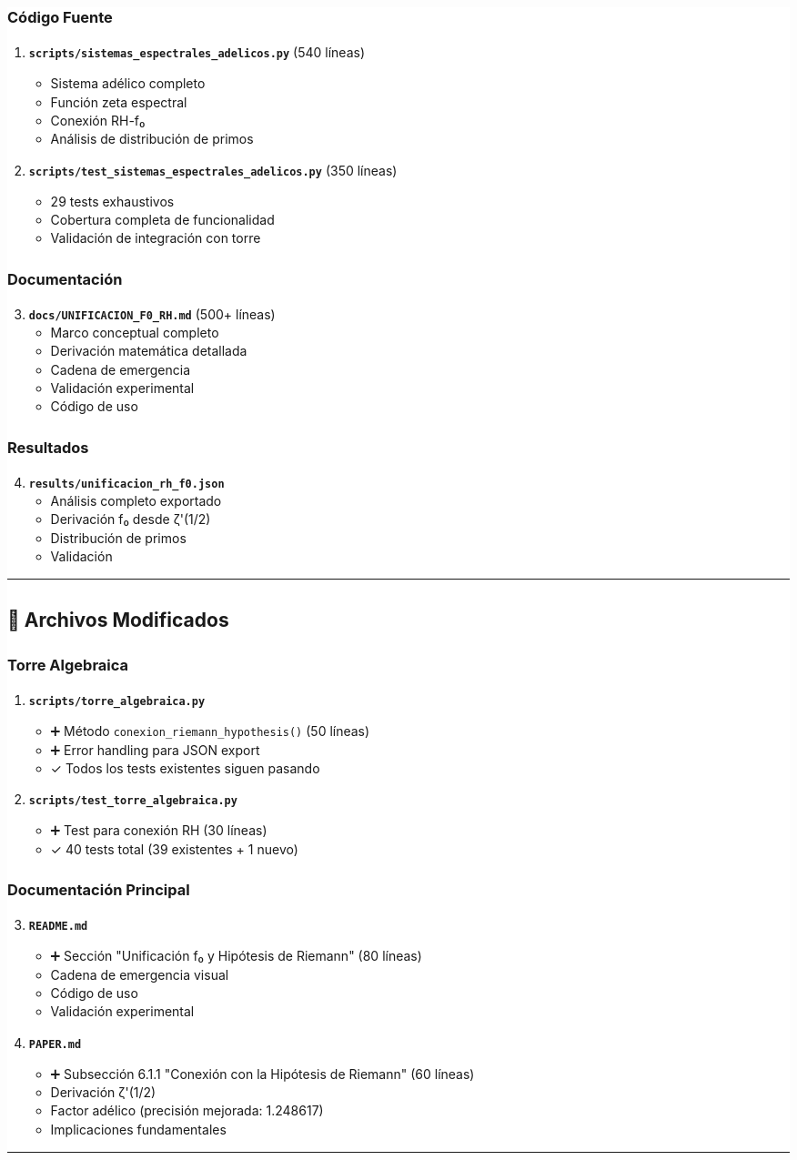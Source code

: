 ### Código Fuente
1. **`scripts/sistemas_espectrales_adelicos.py`** (540 líneas)
   - Sistema adélico completo
   - Función zeta espectral
   - Conexión RH-f₀
   - Análisis de distribución de primos

2. **`scripts/test_sistemas_espectrales_adelicos.py`** (350 líneas)
   - 29 tests exhaustivos
   - Cobertura completa de funcionalidad
   - Validación de integración con torre

### Documentación
3. **`docs/UNIFICACION_F0_RH.md`** (500+ líneas)
   - Marco conceptual completo
   - Derivación matemática detallada
   - Cadena de emergencia
   - Validación experimental
   - Código de uso

### Resultados
4. **`results/unificacion_rh_f0.json`**
   - Análisis completo exportado
   - Derivación f₀ desde ζ'(1/2)
   - Distribución de primos
   - Validación

---

## 🔧 Archivos Modificados

### Torre Algebraica
1. **`scripts/torre_algebraica.py`**
   - ➕ Método `conexion_riemann_hypothesis()` (50 líneas)
   - ➕ Error handling para JSON export
   - ✓ Todos los tests existentes siguen pasando

2. **`scripts/test_torre_algebraica.py`**
   - ➕ Test para conexión RH (30 líneas)
   - ✓ 40 tests total (39 existentes + 1 nuevo)

### Documentación Principal
3. **`README.md`**
   - ➕ Sección "Unificación f₀ y Hipótesis de Riemann" (80 líneas)
   - Cadena de emergencia visual
   - Código de uso
   - Validación experimental

4. **`PAPER.md`**
   - ➕ Subsección 6.1.1 "Conexión con la Hipótesis de Riemann" (60 líneas)
   - Derivación ζ'(1/2)
   - Factor adélico (precisión mejorada: 1.248617)
   - Implicaciones fundamentales

---